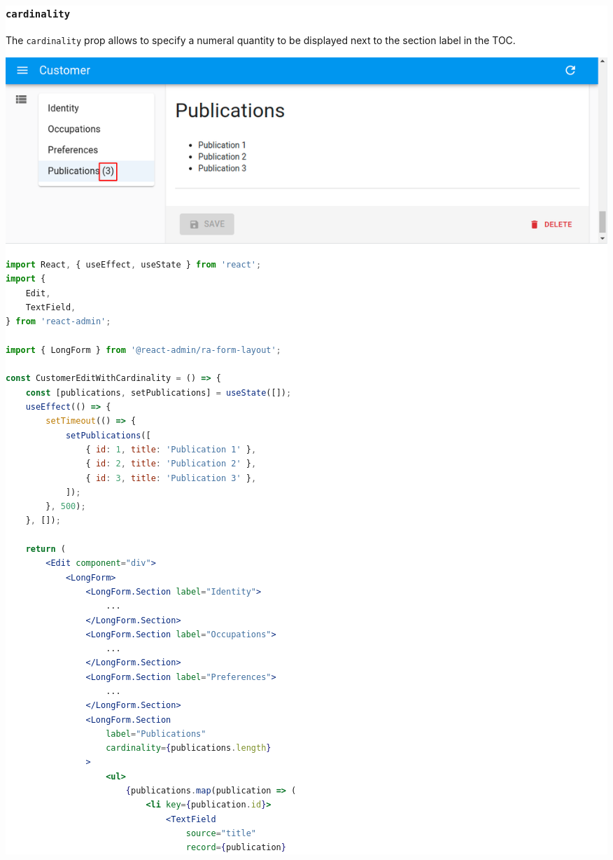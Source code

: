 ### `cardinality`

The `cardinality` prop allows to specify a numeral quantity to be displayed next to the section label in the TOC.

![LongForm.Section cardinality](./img/ra-longform-cardinality.png)

```jsx
import React, { useEffect, useState } from 'react';
import {
    Edit,
    TextField,
} from 'react-admin';

import { LongForm } from '@react-admin/ra-form-layout';

const CustomerEditWithCardinality = () => {
    const [publications, setPublications] = useState([]);
    useEffect(() => {
        setTimeout(() => {
            setPublications([
                { id: 1, title: 'Publication 1' },
                { id: 2, title: 'Publication 2' },
                { id: 3, title: 'Publication 3' },
            ]);
        }, 500);
    }, []);

    return (
        <Edit component="div">
            <LongForm>
                <LongForm.Section label="Identity">
                    ...
                </LongForm.Section>
                <LongForm.Section label="Occupations">
                    ...
                </LongForm.Section>
                <LongForm.Section label="Preferences">
                    ...
                </LongForm.Section>
                <LongForm.Section
                    label="Publications"
                    cardinality={publications.length}
                >
                    <ul>
                        {publications.map(publication => (
                            <li key={publication.id}>
                                <TextField
                                    source="title"
                                    record={publication}
```